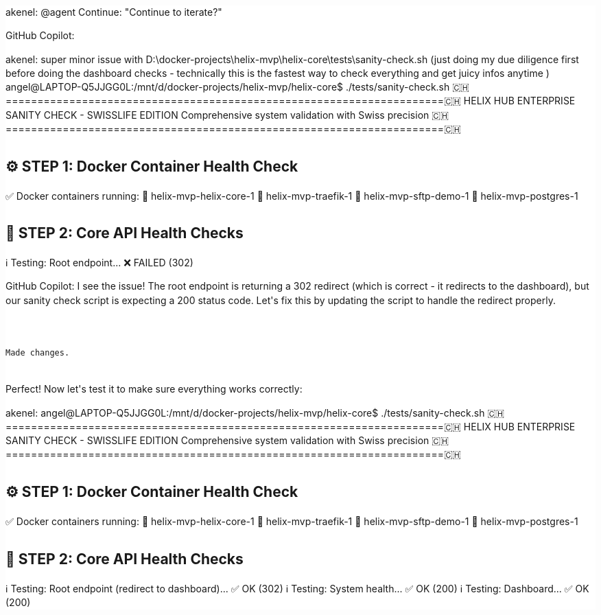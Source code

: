 akenel: @agent Continue: "Continue to iterate?"

GitHub Copilot: 

akenel: super minor issue with D:\docker-projects\helix-mvp\helix-core\tests\sanity-check.sh (just doing my due diligence first before doing the dashboard checks - technically this is the fastest way to check everything and get juicy infos anytime ) angel@LAPTOP-Q5JJGG0L:/mnt/d/docker-projects/helix-mvp/helix-core$ ./tests/sanity-check.sh
🇨🇭=====================================================================🇨🇭
     HELIX HUB ENTERPRISE SANITY CHECK - SWISSLIFE EDITION
     Comprehensive system validation with Swiss precision
🇨🇭=====================================================================🇨🇭

⚙️ STEP 1: Docker Container Health Check
----------------------------------------
✅ Docker containers running:
   🚀 helix-mvp-helix-core-1
   🚀 helix-mvp-traefik-1
   🚀 helix-mvp-sftp-demo-1
   🚀 helix-mvp-postgres-1

🏦 STEP 2: Core API Health Checks
----------------------------------------
ℹ️ Testing: Root endpoint... ❌ FAILED (302)

GitHub Copilot: I see the issue! The root endpoint is returning a 302 redirect (which is correct - it redirects to the dashboard), but our sanity check script is expecting a 200 status code. Let's fix this by updating the script to handle the redirect properly. 
```


Made changes.


```
Perfect! Now let's test it to make sure everything works correctly: 

akenel: angel@LAPTOP-Q5JJGG0L:/mnt/d/docker-projects/helix-mvp/helix-core$ ./tests/sanity-check.sh
🇨🇭=====================================================================🇨🇭
     HELIX HUB ENTERPRISE SANITY CHECK - SWISSLIFE EDITION
     Comprehensive system validation with Swiss precision
🇨🇭=====================================================================🇨🇭

⚙️ STEP 1: Docker Container Health Check
----------------------------------------
✅ Docker containers running:
   🚀 helix-mvp-helix-core-1
   🚀 helix-mvp-traefik-1
   🚀 helix-mvp-sftp-demo-1
   🚀 helix-mvp-postgres-1

🏦 STEP 2: Core API Health Checks
----------------------------------------
ℹ️ Testing: Root endpoint (redirect to dashboard)... ✅ OK (302)
ℹ️ Testing: System health... ✅ OK (200)
ℹ️ Testing: Dashboard... ✅ OK (200)
